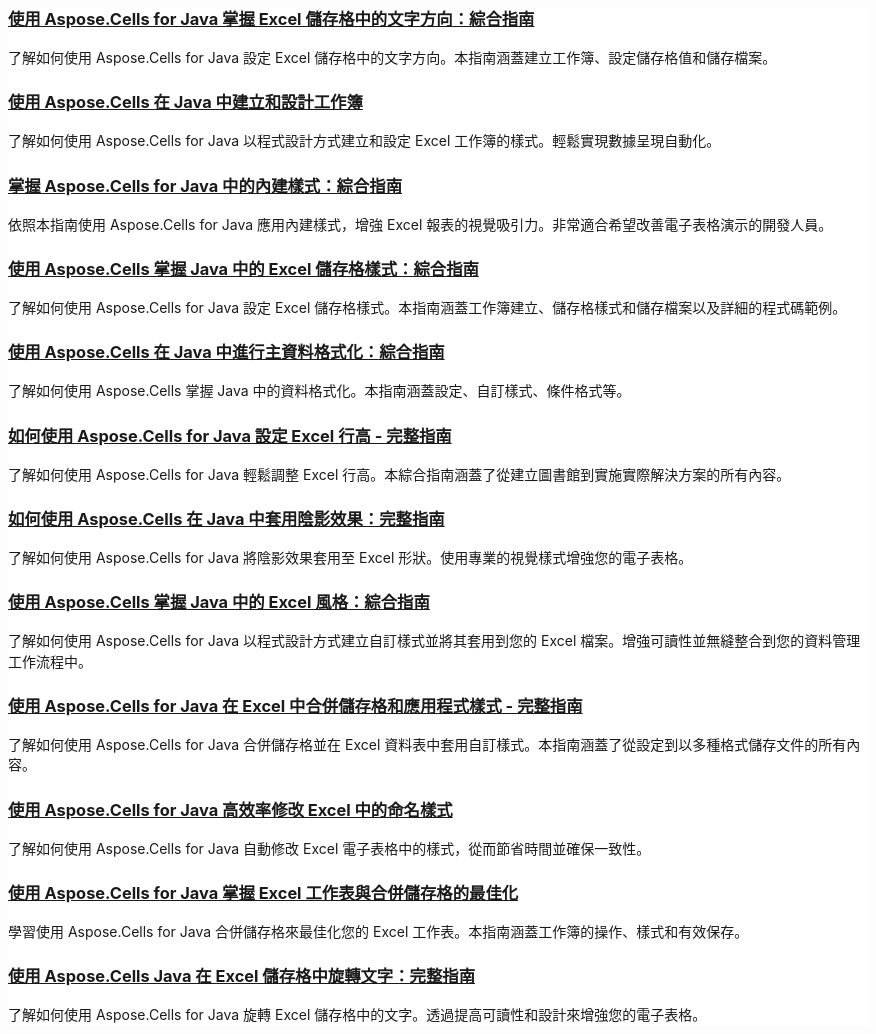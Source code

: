 ### [使用 Aspose.Cells for Java 掌握 Excel 儲存格中的文字方向：綜合指南](./mastering-aspose-cells-java-text-direction/)
了解如何使用 Aspose.Cells for Java 設定 Excel 儲存格中的文字方向。本指南涵蓋建立工作簿、設定儲存格值和儲存檔案。

### [使用 Aspose.Cells 在 Java 中建立和設計工作簿](./mastering-aspose-cells-java-workbook-creation-styling/)
了解如何使用 Aspose.Cells for Java 以程式設計方式建立和設定 Excel 工作簿的樣式。輕鬆實現數據呈現自動化。

### [掌握 Aspose.Cells for Java 中的內建樣式：綜合指南](./mastering-built-in-styles-aspose-cells-java-guide/)
依照本指南使用 Aspose.Cells for Java 應用內建樣式，增強 Excel 報表的視覺吸引力。非常適合希望改善電子表格演示的開發人員。

### [使用 Aspose.Cells 掌握 Java 中的 Excel 儲存格樣式：綜合指南](./mastering-cell-styling-aspose-cells-java/)
了解如何使用 Aspose.Cells for Java 設定 Excel 儲存格樣式。本指南涵蓋工作簿建立、儲存格樣式和儲存檔案以及詳細的程式碼範例。

### [使用 Aspose.Cells 在 Java 中進行主資料格式化：綜合指南](./mastering-data-formatting-java-aspose-cells/)
了解如何使用 Aspose.Cells 掌握 Java 中的資料格式化。本指南涵蓋設定、自訂樣式、條件格式等。

### [如何使用 Aspose.Cells for Java 設定 Excel 行高 - 完整指南](./mastering-excel-row-heights-aspose-cells-java/)
了解如何使用 Aspose.Cells for Java 輕鬆調整 Excel 行高。本綜合指南涵蓋了從建立圖書館到實施實際解決方案的所有內容。

### [如何使用 Aspose.Cells 在 Java 中套用陰影效果：完整指南](./mastering-shadow-effects-java-aspose-cells/)
了解如何使用 Aspose.Cells for Java 將陰影效果套用至 Excel 形狀。使用專業的視覺樣式增強您的電子表格。

### [使用 Aspose.Cells 掌握 Java 中的 Excel 風格：綜合指南](./mastering-styles-excel-aspose-cells-java/)
了解如何使用 Aspose.Cells for Java 以程式設計方式建立自訂樣式並將其套用到您的 Excel 檔案。增強可讀性並無縫整合到您的資料管理工作流程中。

### [使用 Aspose.Cells for Java 在 Excel 中合併儲存格和應用程式樣式 - 完整指南](./merge-cells-apply-styles-aspose-cells-java/)
了解如何使用 Aspose.Cells for Java 合併儲存格並在 Excel 資料表中套用自訂樣式。本指南涵蓋了從設定到以多種格式儲存文件的所有內容。

### [使用 Aspose.Cells for Java 高效率修改 Excel 中的命名樣式](./modify-named-styles-excel-aspose-cells-java/)
了解如何使用 Aspose.Cells for Java 自動修改 Excel 電子表格中的樣式，從而節省時間並確保一致性。

### [使用 Aspose.Cells for Java 掌握 Excel 工作表與合併儲存格的最佳化](./optimize-excel-sheets-merged-cells-aspose-cells-java/)
學習使用 Aspose.Cells for Java 合併儲存格來最佳化您的 Excel 工作表。本指南涵蓋工作簿的操作、樣式和有效保存。

### [使用 Aspose.Cells Java 在 Excel 儲存格中旋轉文字：完整指南](./rotate-text-excel-cells-aspose-cells-java/)
了解如何使用 Aspose.Cells for Java 旋轉 Excel 儲存格中的文字。透過提高可讀性和設計來增強您的電子表格。
